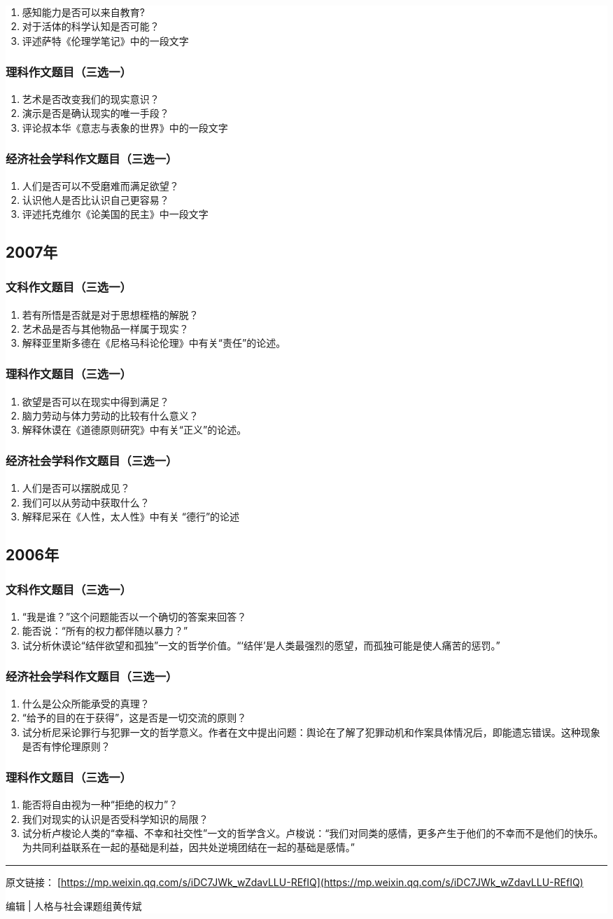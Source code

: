 1. 感知能力是否可以来自教育?
2. 对于活体的科学认知是否可能？
3. 评述萨特《伦理学笔记》中的一段文字

### 理科作文题目（三选一）

1. 艺术是否改变我们的现实意识？
2. 演示是否是确认现实的唯一手段？
3. 评论叔本华《意志与表象的世界》中的一段文字

### 经济社会学科作文题目（三选一）

1. 人们是否可以不受磨难而满足欲望？
2. 认识他人是否比认识自己更容易？
3. 评述托克维尔《论美国的民主》中一段文字

## 2007年

### 文科作文题目（三选一）

1. 若有所悟是否就是对于思想桎梏的解脱？
2. 艺术品是否与其他物品一样属于现实？
3. 解释亚里斯多德在《尼格马科论伦理》中有关“责任”的论述。

### 理科作文题目（三选一）

1. 欲望是否可以在现实中得到满足？
2. 脑力劳动与体力劳动的比较有什么意义？
3. 解释休谟在《道德原则研究》中有关“正义”的论述。

### 经济社会学科作文题目（三选一）

1. 人们是否可以摆脱成见？
2. 我们可以从劳动中获取什么？
3. 解释尼采在《人性，太人性》中有关 “德行”的论述

## 2006年

### 文科作文题目（三选一）

1. “我是谁？”这个问题能否以一个确切的答案来回答？
2. 能否说：“所有的权力都伴随以暴力？”
3. 试分析休谟论“结伴欲望和孤独”一文的哲学价值。“‘结伴’是人类最强烈的愿望，而孤独可能是使人痛苦的惩罚。”

### 经济社会学科作文题目（三选一）

1. 什么是公众所能承受的真理？
2. “给予的目的在于获得”，这是否是一切交流的原则？
3. 试分析尼采论罪行与犯罪一文的哲学意义。作者在文中提出问题：舆论在了解了犯罪动机和作案具体情况后，即能遗忘错误。这种现象是否有悖伦理原则？

### 理科作文题目（三选一）

1. 能否将自由视为一种“拒绝的权力”？
2. 我们对现实的认识是否受科学知识的局限？
3. 试分析卢梭论人类的“幸福、不幸和社交性”一文的哲学含义。卢梭说：“我们对同类的感情，更多产生于他们的不幸而不是他们的快乐。为共同利益联系在一起的基础是利益，因共处逆境团结在一起的基础是感情。”

---

原文链接： [https://mp.weixin.qq.com/s/iDC7JWk_wZdavLLU-REfIQ](https://mp.weixin.qq.com/s/iDC7JWk_wZdavLLU-REfIQ)

编辑 | 人格与社会课题组黄传斌
